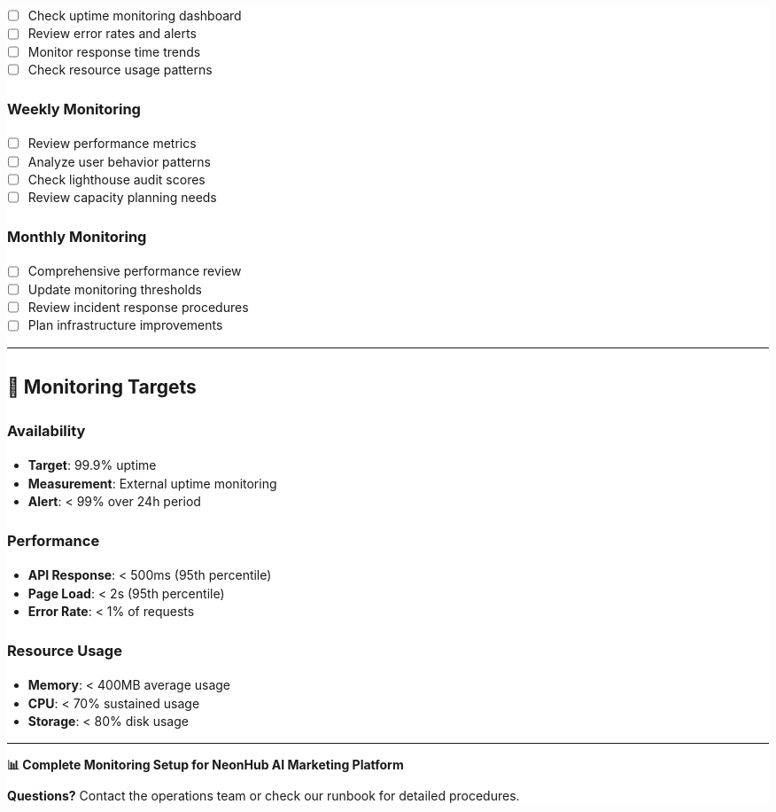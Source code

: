 - [ ] Check uptime monitoring dashboard
- [ ] Review error rates and alerts
- [ ] Monitor response time trends
- [ ] Check resource usage patterns

### **Weekly Monitoring**

- [ ] Review performance metrics
- [ ] Analyze user behavior patterns
- [ ] Check lighthouse audit scores
- [ ] Review capacity planning needs

### **Monthly Monitoring**

- [ ] Comprehensive performance review
- [ ] Update monitoring thresholds
- [ ] Review incident response procedures
- [ ] Plan infrastructure improvements

---

## 🎯 **Monitoring Targets**

### **Availability**

- **Target**: 99.9% uptime
- **Measurement**: External uptime monitoring
- **Alert**: < 99% over 24h period

### **Performance**

- **API Response**: < 500ms (95th percentile)
- **Page Load**: < 2s (95th percentile)
- **Error Rate**: < 1% of requests

### **Resource Usage**

- **Memory**: < 400MB average usage
- **CPU**: < 70% sustained usage
- **Storage**: < 80% disk usage

---

**📊 Complete Monitoring Setup for NeonHub AI Marketing Platform**

**Questions?** Contact the operations team or check our runbook for detailed procedures.

